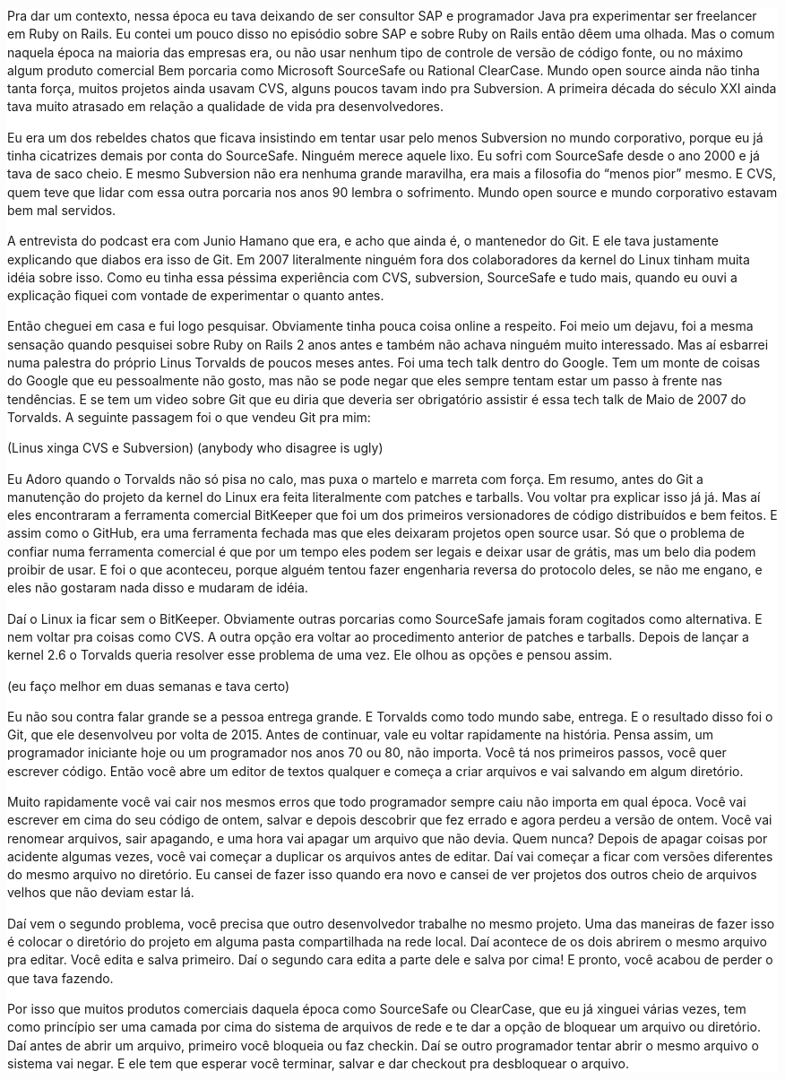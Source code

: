 <p>Pra dar um contexto, nessa época eu tava deixando de ser consultor SAP e programador Java pra experimentar ser freelancer em Ruby on Rails. Eu contei um pouco disso no episódio sobre SAP e sobre Ruby on Rails então dêem uma olhada. Mas o comum naquela época na maioria das empresas era, ou não usar nenhum tipo de controle de versão de código fonte, ou no máximo algum produto comercial Bem porcaria como Microsoft SourceSafe ou Rational ClearCase. Mundo open source ainda não tinha tanta força, muitos projetos ainda usavam CVS, alguns poucos tavam indo pra Subversion. A primeira década do século XXI ainda tava muito atrasado em relação a qualidade de vida pra desenvolvedores.</p>
<p>Eu era um dos rebeldes chatos que ficava insistindo em tentar usar pelo menos Subversion no mundo corporativo, porque eu já tinha cicatrizes demais por conta do SourceSafe. Ninguém merece aquele lixo. Eu sofri com SourceSafe desde o ano 2000 e já tava de saco cheio. E mesmo Subversion não era nenhuma grande maravilha, era mais a filosofia do “menos pior” mesmo. E CVS, quem teve que lidar com essa outra porcaria nos anos 90 lembra o sofrimento. Mundo open source e mundo corporativo estavam bem mal servidos.</p>
<p>A entrevista do podcast era com Junio Hamano que era, e acho que ainda é, o mantenedor do Git. E ele tava justamente explicando que diabos era isso de Git. Em 2007 literalmente ninguém fora dos colaboradores da kernel do Linux tinham muita idéia sobre isso. Como eu tinha essa péssima experiência com CVS, subversion, SourceSafe e tudo mais, quando eu ouvi a explicação fiquei com vontade de experimentar o quanto antes.</p>
<p>Então cheguei em casa e fui logo pesquisar. Obviamente tinha pouca coisa online a respeito. Foi meio um dejavu, foi a mesma sensação quando pesquisei sobre Ruby on Rails 2 anos antes e também não achava ninguém muito interessado. Mas aí esbarrei numa palestra do próprio Linus Torvalds de poucos meses antes. Foi uma tech talk dentro do Google. Tem um monte de coisas do Google que eu pessoalmente não gosto, mas não se pode negar que eles sempre tentam estar um passo à frente nas tendências. E se tem um video sobre Git que eu diria que deveria ser obrigatório assistir é essa tech talk de Maio de 2007 do Torvalds. A seguinte passagem foi o que vendeu Git pra mim:</p>
<p>(Linus xinga CVS e Subversion)
  (anybody who disagree is ugly)</p>
<p>Eu Adoro quando o Torvalds não só pisa no calo, mas puxa o martelo e marreta com força. Em resumo, antes do Git a manutenção do projeto da kernel do Linux era feita literalmente com patches e tarballs. Vou voltar pra explicar isso já já. Mas aí eles encontraram a ferramenta comercial BitKeeper que foi um dos primeiros versionadores de código distribuídos e bem feitos. E assim como o GitHub, era uma ferramenta fechada mas que eles deixaram projetos open source usar. Só que o problema de confiar numa ferramenta comercial é que por um tempo eles podem ser legais e deixar usar de grátis, mas um belo dia podem proibir de usar. E foi o que aconteceu, porque alguém tentou fazer engenharia reversa do protocolo deles, se não me engano, e eles não gostaram nada disso e mudaram de idéia.</p>
<p>Daí o Linux ia ficar sem o BitKeeper. Obviamente outras porcarias como SourceSafe jamais foram cogitados como alternativa. E nem voltar pra coisas como CVS. A outra opção era voltar ao procedimento anterior de patches e tarballs. Depois de lançar a kernel 2.6 o Torvalds queria resolver esse problema de uma vez. Ele olhou as opções e pensou assim.</p>
<p>(eu faço melhor em duas semanas e tava certo)</p>
<p>Eu não sou contra falar grande se a pessoa entrega grande. E Torvalds como todo mundo sabe, entrega. E o resultado disso foi o Git, que ele desenvolveu por volta de 2015. Antes de continuar, vale eu voltar rapidamente na história. Pensa assim, um programador iniciante hoje ou um programador nos anos 70 ou 80, não importa. Você tá nos primeiros passos, você quer escrever código. Então você abre um editor de textos qualquer e começa a criar arquivos e vai salvando em algum diretório.</p>
<p>Muito rapidamente você vai cair nos mesmos erros que todo programador sempre caiu não importa em qual época. Você vai escrever em cima do seu código de ontem, salvar e depois descobrir que fez errado e agora perdeu a versão de ontem. Você vai renomear arquivos, sair apagando, e uma hora vai apagar um arquivo que não devia. Quem nunca? Depois de apagar coisas por acidente algumas vezes, você vai começar a duplicar os arquivos antes de editar. Daí vai começar a ficar com versões diferentes do mesmo arquivo no diretório. Eu cansei de fazer isso quando era novo e cansei de ver projetos dos outros cheio de arquivos velhos que não deviam estar lá.</p>
<p>Daí vem o segundo problema, você precisa que outro desenvolvedor trabalhe no mesmo projeto. Uma das maneiras de fazer isso é colocar o diretório do projeto em alguma pasta compartilhada na rede local. Daí acontece de os dois abrirem o mesmo arquivo pra editar. Você edita e salva primeiro. Daí o segundo cara edita a parte dele e salva por cima! E pronto, você acabou de perder o que tava fazendo.</p>
<p>Por isso que muitos produtos comerciais daquela época como SourceSafe ou ClearCase, que eu já xinguei várias vezes, tem como princípio ser uma camada por cima do sistema de arquivos de rede e te dar a opção de bloquear um arquivo ou diretório. Daí antes de abrir um arquivo, primeiro você bloqueia ou faz checkin. Daí se outro programador tentar abrir o mesmo arquivo o sistema vai negar. E ele tem que esperar você terminar, salvar e dar checkout pra desbloquear o arquivo.</p>